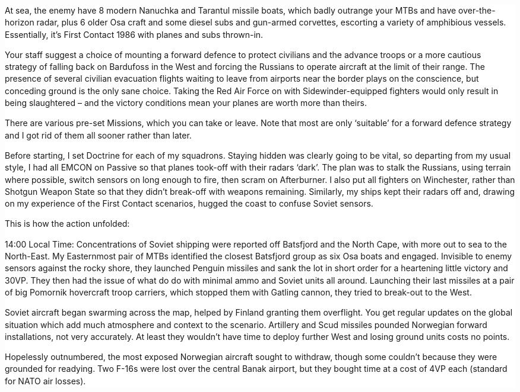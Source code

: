 At sea, the enemy have 8 modern Nanuchka and Tarantul missile boats,
which badly outrange your MTBs and have over-the-horizon radar, plus 6
older Osa craft and some diesel subs and gun-armed corvettes, escorting
a variety of amphibious vessels. Essentially, it’s First Contact 1986
with planes and subs thrown-in.

Your staff suggest a choice of mounting a forward defence to protect
civilians and the advance troops or a more cautious strategy of falling
back on Bardufoss in the West and forcing the Russians to operate
aircraft at the limit of their range. The presence of several civilian
evacuation flights waiting to leave from airports near the border plays
on the conscience, but conceding ground is the only sane choice. Taking
the Red Air Force on with Sidewinder-equipped fighters would only result
in being slaughtered – and the victory conditions mean your planes are
worth more than theirs.

There are various pre-set Missions, which you can take or leave. Note
that most are only ‘suitable’ for a forward defence strategy and I got
rid of them all sooner rather than later.

Before starting, I set Doctrine for each of my squadrons. Staying hidden
was clearly going to be vital, so departing from my usual style, I had
all EMCON on Passive so that planes took-off with their radars ‘dark’.
The plan was to stalk the Russians, using terrain where possible, switch
sensors on long enough to fire, then scram on Afterburner. I also put
all fighters on Winchester, rather than Shotgun Weapon State so that
they didn’t break-off with weapons remaining. Similarly, my ships kept
their radars off and, drawing on my experience of the First Contact
scenarios, hugged the coast to confuse Soviet sensors.

This is how the action unfolded:

14:00 Local Time: Concentrations of Soviet shipping were reported off
Batsfjord and the North Cape, with more out to sea to the North-East. My
Easternmost pair of MTBs identified the closest Batsfjord group as six
Osa boats and engaged. Invisible to enemy sensors against the rocky
shore, they launched Penguin missiles and sank the lot in short order
for a heartening little victory and 30VP. They then had the issue of
what do do with minimal ammo and Soviet units all around. Launching
their last missiles at a pair of big Pomornik hovercraft troop carriers,
which stopped them with Gatling cannon, they tried to break-out to the
West.

Soviet aircraft began swarming across the map, helped by Finland
granting them overflight. You get regular updates on the global
situation which add much atmosphere and context to the scenario.
Artillery and Scud missiles pounded Norwegian forward installations, not
very accurately. At least they wouldn’t have time to deploy further West
and losing ground units costs no points.

Hopelessly outnumbered, the most exposed Norwegian aircraft sought to
withdraw, though some couldn’t because they were grounded for readying.
Two F-16s were lost over the central Banak airport, but they bought time
at a cost of 4VP each (standard for NATO air losses).
